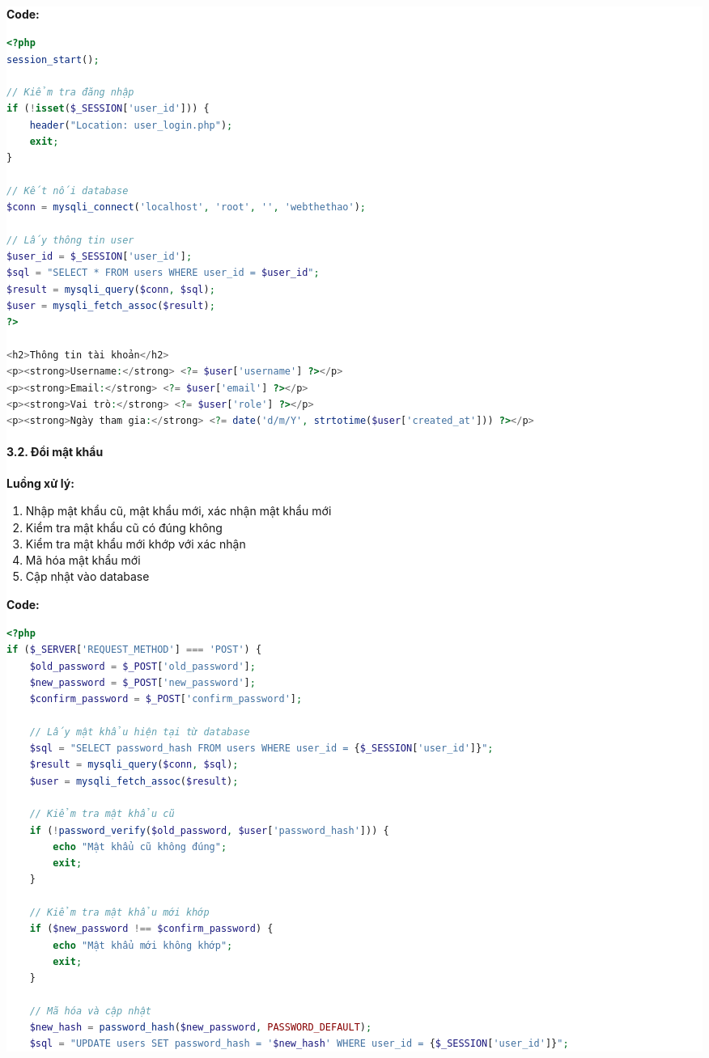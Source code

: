 **Code:**
```php
<?php
session_start();

// Kiểm tra đăng nhập
if (!isset($_SESSION['user_id'])) {
    header("Location: user_login.php");
    exit;
}

// Kết nối database
$conn = mysqli_connect('localhost', 'root', '', 'webthethao');

// Lấy thông tin user
$user_id = $_SESSION['user_id'];
$sql = "SELECT * FROM users WHERE user_id = $user_id";
$result = mysqli_query($conn, $sql);
$user = mysqli_fetch_assoc($result);
?>

<h2>Thông tin tài khoản</h2>
<p><strong>Username:</strong> <?= $user['username'] ?></p>
<p><strong>Email:</strong> <?= $user['email'] ?></p>
<p><strong>Vai trò:</strong> <?= $user['role'] ?></p>
<p><strong>Ngày tham gia:</strong> <?= date('d/m/Y', strtotime($user['created_at'])) ?></p>
```

#### 3.2. Đổi mật khẩu

**Luồng xử lý:**
1. Nhập mật khẩu cũ, mật khẩu mới, xác nhận mật khẩu mới
2. Kiểm tra mật khẩu cũ có đúng không
3. Kiểm tra mật khẩu mới khớp với xác nhận
4. Mã hóa mật khẩu mới
5. Cập nhật vào database

**Code:**
```php
<?php
if ($_SERVER['REQUEST_METHOD'] === 'POST') {
    $old_password = $_POST['old_password'];
    $new_password = $_POST['new_password'];
    $confirm_password = $_POST['confirm_password'];
    
    // Lấy mật khẩu hiện tại từ database
    $sql = "SELECT password_hash FROM users WHERE user_id = {$_SESSION['user_id']}";
    $result = mysqli_query($conn, $sql);
    $user = mysqli_fetch_assoc($result);
    
    // Kiểm tra mật khẩu cũ
    if (!password_verify($old_password, $user['password_hash'])) {
        echo "Mật khẩu cũ không đúng";
        exit;
    }
    
    // Kiểm tra mật khẩu mới khớp
    if ($new_password !== $confirm_password) {
        echo "Mật khẩu mới không khớp";
        exit;
    }
    
    // Mã hóa và cập nhật
    $new_hash = password_hash($new_password, PASSWORD_DEFAULT);
    $sql = "UPDATE users SET password_hash = '$new_hash' WHERE user_id = {$_SESSION['user_id']}";
```